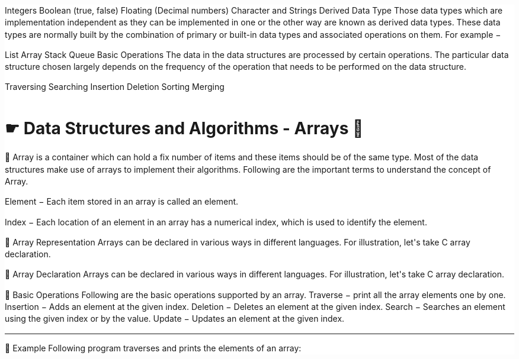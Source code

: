 Integers
Boolean (true, false)
Floating (Decimal numbers)
Character and Strings
Derived Data Type
Those data types which are implementation independent as they can be implemented in one or the other way are known as derived data types. These data types are normally built by the combination of primary or built-in data types and associated operations on them. For example −

List
Array
Stack
Queue
Basic Operations
The data in the data structures are processed by certain operations. The particular data structure chosen largely depends on the frequency of the operation that needs to be performed on the data structure.

Traversing
Searching
Insertion
Deletion
Sorting
Merging


☛ Data Structures and Algorithms - Arrays 🚧
=============================================
🦞 Array is a container which can hold a fix number of items and these items should be of the same type. Most of the data structures make use of arrays to implement their algorithms. Following are the important terms to understand the concept of Array.

Element − Each item stored in an array is called an element.

Index − Each location of an element in an array has a numerical index, which is used to identify the element.

🦞 Array Representation
Arrays can be declared in various ways in different languages. For illustration, let's take C array declaration.

🦞 Array Declaration
Arrays can be declared in various ways in different languages. For illustration, let's take C array declaration.


🦞 Basic Operations
Following are the basic operations supported by an array.
Traverse − print all the array elements one by one.
Insertion − Adds an element at the given index.
Deletion − Deletes an element at the given index.
Search − Searches an element using the given index or by the value.
Update − Updates an element at the given index.

__________________________________________________
🦞 Example
Following program traverses and prints the elements of an array:
